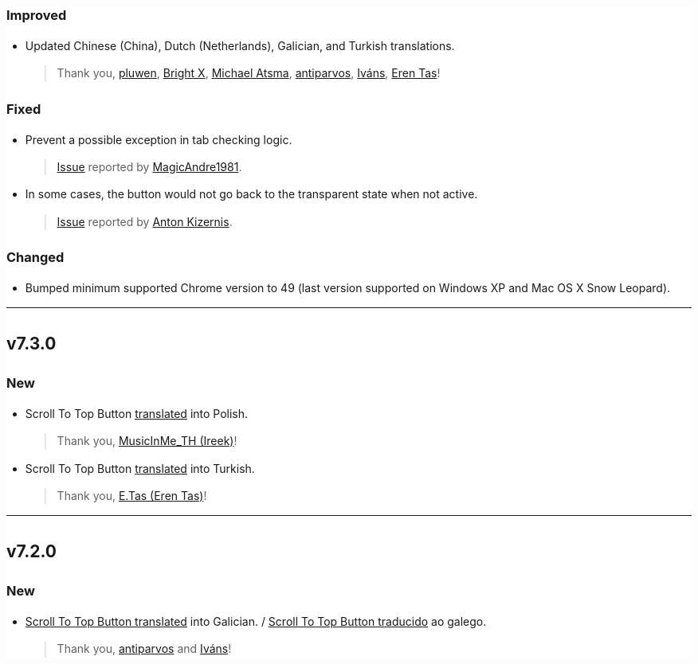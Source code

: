 ### Improved

* Updated Chinese (China), Dutch (Netherlands), Galician, and Turkish translations.

  > Thank you, [pluwen](https://www.transifex.com/user/profile/pluwen/), [Bright X](https://www.transifex.com/user/profile/whaat7er/), [Michael Atsma](https://www.transifex.com/user/profile/MichaelAtsma/), [antiparvos](https://www.transifex.com/user/profile/antiparvos/), [Iváns](https://www.transifex.com/user/profile/Iváns/), [Eren Tas](https://www.transifex.com/user/profile/E.Tas/)!

### Fixed

* Prevent a possible exception in tab checking logic.

  > [Issue](https://github.com/PoziWorld/Scroll-To-Top-Button-extension/issues/4) reported by [MagicAndre1981](https://github.com/MagicAndre1981).

* In some cases, the button would not go back to the transparent state when not active.

  > [Issue](https://vk.com/wall-80569939_47?reply=52&thread=48) reported by [Anton Kizernis](https://vk.com/kizernis).

### Changed

* Bumped minimum supported Chrome version to 49 (last version supported on Windows XP and Mac OS X Snow Leopard).

---

## v7.3.0

### New

* Scroll To Top Button [translated](https://www.transifex.com/poziworld/scroll-to-top-button "Help translate Scroll To Top Button") into Polish.

  > Thank you, [MusicInMe_TH (Ireek)](https://www.transifex.com/user/profile/MusicInMe_TH/)!

* Scroll To Top Button [translated](https://www.transifex.com/poziworld/scroll-to-top-button "Help translate Scroll To Top Button") into Turkish.

  > Thank you, [E.Tas (Eren Tas)](https://www.transifex.com/user/profile/E.Tas/)!

---

## v7.2.0

### New

* [Scroll To Top Button translated](https://www.transifex.com/poziworld/scroll-to-top-button) into Galician. / [Scroll To Top Button traducido](https://www.transifex.com/poziworld/scroll-to-top-button) ao galego.

  > Thank you, [antiparvos](https://www.transifex.com/user/profile/antiparvos/) and [Iváns](https://www.transifex.com/user/profile/Iv%C3%A1ns/)!
